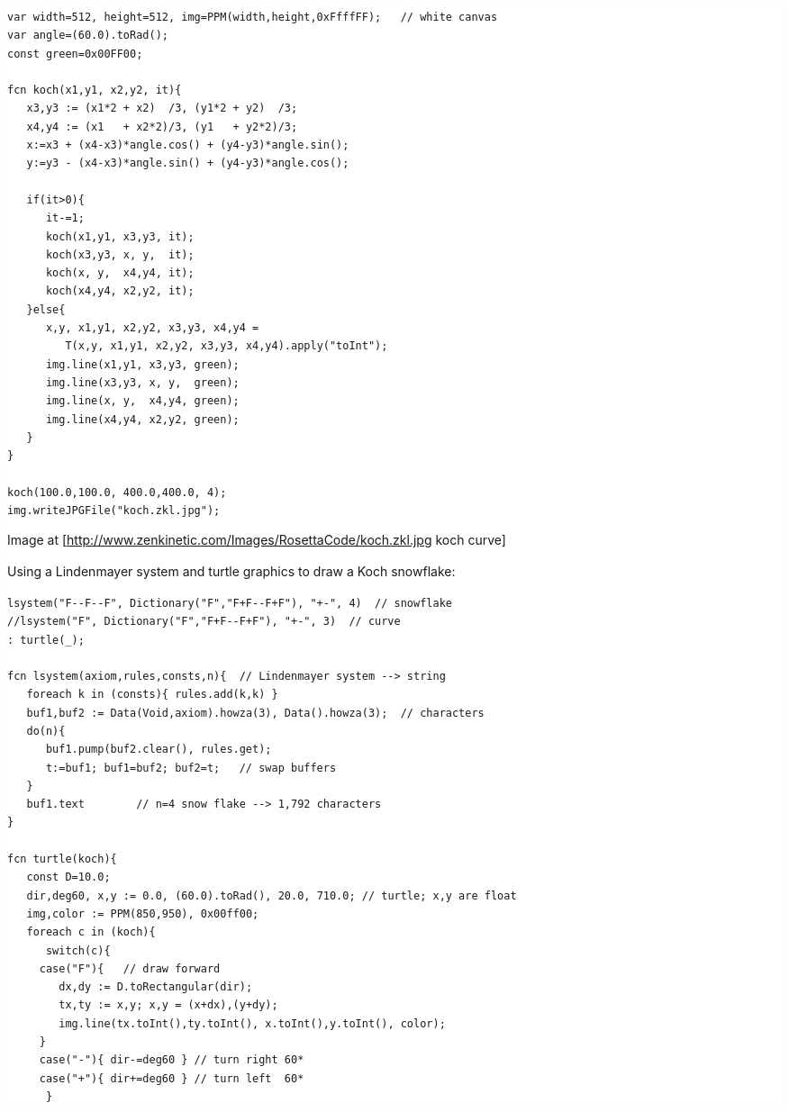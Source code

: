 ```zkl
var width=512, height=512, img=PPM(width,height,0xFfffFF);   // white canvas
var angle=(60.0).toRad();
const green=0x00FF00;

fcn koch(x1,y1, x2,y2, it){
   x3,y3 := (x1*2 + x2)  /3, (y1*2 + y2)  /3;
   x4,y4 := (x1   + x2*2)/3, (y1   + y2*2)/3;
   x:=x3 + (x4-x3)*angle.cos() + (y4-y3)*angle.sin();
   y:=y3 - (x4-x3)*angle.sin() + (y4-y3)*angle.cos();
 
   if(it>0){
      it-=1;
      koch(x1,y1, x3,y3, it);
      koch(x3,y3, x, y,  it);
      koch(x, y,  x4,y4, it);
      koch(x4,y4, x2,y2, it);
   }else{
      x,y, x1,y1, x2,y2, x3,y3, x4,y4 = 
         T(x,y, x1,y1, x2,y2, x3,y3, x4,y4).apply("toInt");
      img.line(x1,y1, x3,y3, green);
      img.line(x3,y3, x, y,  green);
      img.line(x, y,  x4,y4, green);
      img.line(x4,y4, x2,y2, green);
   }
}

koch(100.0,100.0, 400.0,400.0, 4);
img.writeJPGFile("koch.zkl.jpg");
```

Image at [http://www.zenkinetic.com/Images/RosettaCode/koch.zkl.jpg koch curve]


Using a Lindenmayer system and turtle graphics to draw a Koch snowflake:


```zkl
lsystem("F--F--F", Dictionary("F","F+F--F+F"), "+-", 4)  // snowflake
//lsystem("F", Dictionary("F","F+F--F+F"), "+-", 3)	 // curve
: turtle(_);

fcn lsystem(axiom,rules,consts,n){	// Lindenmayer system --> string
   foreach k in (consts){ rules.add(k,k) }
   buf1,buf2 := Data(Void,axiom).howza(3), Data().howza(3);  // characters
   do(n){
      buf1.pump(buf2.clear(), rules.get);
      t:=buf1; buf1=buf2; buf2=t;	// swap buffers
   }
   buf1.text		// n=4 snow flake --> 1,792 characters
}

fcn turtle(koch){
   const D=10.0;
   dir,deg60, x,y := 0.0, (60.0).toRad(), 20.0, 710.0; // turtle; x,y are float
   img,color := PPM(850,950), 0x00ff00;
   foreach c in (koch){
      switch(c){
	 case("F"){   // draw forward
	    dx,dy := D.toRectangular(dir);
	    tx,ty := x,y; x,y = (x+dx),(y+dy);
	    img.line(tx.toInt(),ty.toInt(), x.toInt(),y.toInt(), color);
	 }
	 case("-"){ dir-=deg60 } // turn right 60*
	 case("+"){ dir+=deg60 } // turn left  60*
      }
```